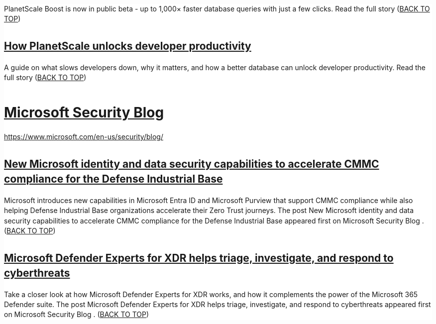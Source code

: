 PlanetScale Boost is now in public beta - up to 1,000× faster database queries with just a few clicks. Read the full story
 ([BACK TO TOP](#toc_03a491a0e1438c54d73043029d7ea65b))


<a name="09f66f052064e1c235707432c06a8636" />

## [ How PlanetScale unlocks developer productivity ](https://planetscale.com/blog/how-planetscale-unlocks-developer-productivity)


A guide on what slows developers down, why it matters, and how a better database can unlock developer productivity. Read the full story
 ([BACK TO TOP](#toc_09f66f052064e1c235707432c06a8636))



<a name="31a7029073bb5a0d382e40b15d11d1cd" />

# [Microsoft Security Blog](https://www.microsoft.com/en-us/security/blog/)

https://www.microsoft.com/en-us/security/blog/



<a name="d41d8cd98f00b204e9800998ecf8427e" />

## [New Microsoft identity and data security capabilities to accelerate CMMC compliance for the Defense Industrial Base](https://www.microsoft.com/en-us/security/blog/2023/07/24/new-microsoft-identity-and-data-security-capabilities-to-accelerate-cmmc-compliance-for-the-defense-industrial-base/)


Microsoft introduces new capabilities in Microsoft Entra ID and Microsoft Purview that support CMMC compliance while also helping Defense Industrial Base organizations accelerate their Zero Trust journeys. The post New Microsoft identity and data security capabilities to accelerate CMMC compliance for the Defense Industrial Base appeared first on Microsoft Security Blog .
 ([BACK TO TOP](#toc_d41d8cd98f00b204e9800998ecf8427e))


<a name="d41d8cd98f00b204e9800998ecf8427e" />

## [Microsoft Defender Experts for XDR helps triage, investigate, and respond to cyberthreats](https://www.microsoft.com/en-us/security/blog/2023/07/24/microsoft-defender-experts-for-xdr-helps-triage-investigate-and-respond-to-cyberthreats/)


Take a closer look at how Microsoft Defender Experts for XDR works, and how it complements the power of the Microsoft 365 Defender suite. The post Microsoft Defender Experts for XDR helps triage, investigate, and respond to cyberthreats appeared first on Microsoft Security Blog .
 ([BACK TO TOP](#toc_d41d8cd98f00b204e9800998ecf8427e))
